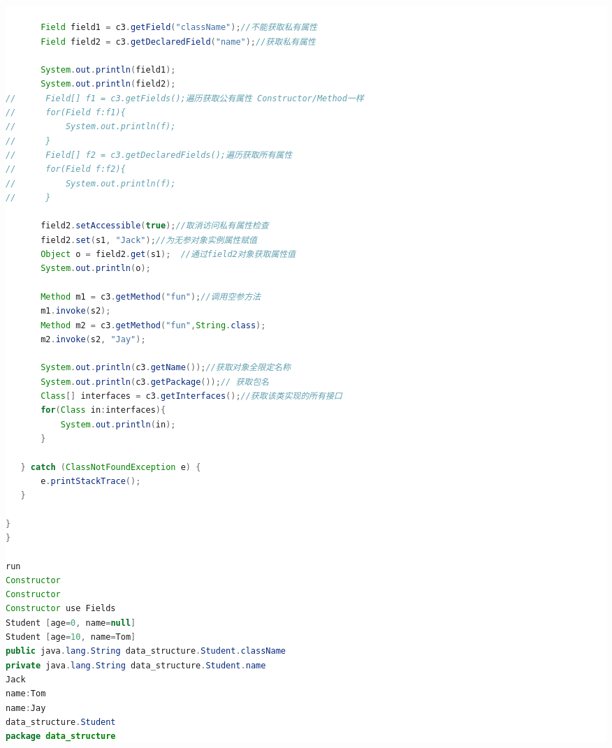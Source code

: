  ```java 

		Field field1 = c3.getField("className");//不能获取私有属性
		Field field2 = c3.getDeclaredField("name");//获取私有属性

		System.out.println(field1);
		System.out.println(field2);
//		Field[] f1 = c3.getFields();遍历获取公有属性 Constructor/Method一样
//		for(Field f:f1){
//			System.out.println(f);
//		}
//		Field[] f2 = c3.getDeclaredFields();遍历获取所有属性
//		for(Field f:f2){
//			System.out.println(f);
//		}

		field2.setAccessible(true);//取消访问私有属性检查
		field2.set(s1, "Jack");//为无参对象实例属性赋值
		Object o = field2.get(s1);  //通过field2对象获取属性值
		System.out.println(o);

		Method m1 = c3.getMethod("fun");//调用空参方法
		m1.invoke(s2);
		Method m2 = c3.getMethod("fun",String.class);
		m2.invoke(s2, "Jay");

		System.out.println(c3.getName());//获取对象全限定名称
		System.out.println(c3.getPackage());// 获取包名
		Class[] interfaces = c3.getInterfaces();//获取该类实现的所有接口
		for(Class in:interfaces){
			System.out.println(in);
		}

	} catch (ClassNotFoundException e) {
		e.printStackTrace();
	}

}
}

run
Constructor
Constructor
Constructor use Fields
Student [age=0, name=null]
Student [age=10, name=Tom]
public java.lang.String data_structure.Student.className
private java.lang.String data_structure.Student.name
Jack
name:Tom
name:Jay
data_structure.Student
package data_structure
 ```

  
